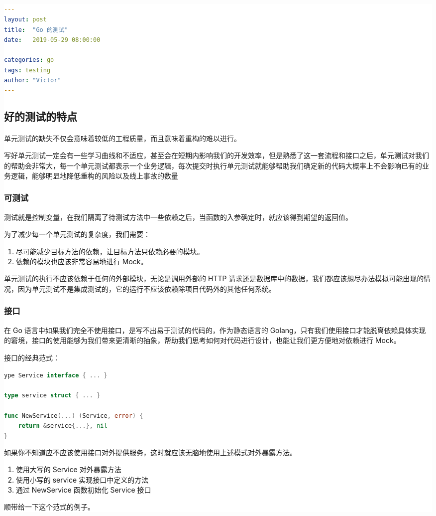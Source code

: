 ```yaml
---
layout: post
title:  "Go 的测试"
date:   2019-05-29 08:00:00

categories: go
tags: testing
author: "Victor"
---
```


## 好的测试的特点

单元测试的缺失不仅会意味着较低的工程质量，而且意味着重构的难以进行。

写好单元测试一定会有一些学习曲线和不适应，甚至会在短期内影响我们的开发效率，但是熟悉了这一套流程和接口之后，单元测试对我们的帮助会非常大，每一个单元测试都表示一个业务逻辑，每次提交时执行单元测试就能够帮助我们确定新的代码大概率上不会影响已有的业务逻辑，能够明显地降低重构的风险以及线上事故的数量

### 可测试

测试就是控制变量，在我们隔离了待测试方法中一些依赖之后，当函数的入参确定时，就应该得到期望的返回值。

为了减少每一个单元测试的复杂度，我们需要：

1. 尽可能减少目标方法的依赖，让目标方法只依赖必要的模块。
2. 依赖的模块也应该非常容易地进行 Mock。

单元测试的执行不应该依赖于任何的外部模块，无论是调用外部的 HTTP 请求还是数据库中的数据，我们都应该想尽办法模拟可能出现的情况，因为单元测试不是集成测试的，它的运行不应该依赖除项目代码外的其他任何系统。

### 接口

在 Go 语言中如果我们完全不使用接口，是写不出易于测试的代码的，作为静态语言的 Golang，只有我们使用接口才能脱离依赖具体实现的窘境，接口的使用能够为我们带来更清晰的抽象，帮助我们思考如何对代码进行设计，也能让我们更方便地对依赖进行 Mock。

接口的经典范式：

```go
ype Service interface { ... }

type service struct { ... }

func NewService(...) (Service, error) {
    return &service{...}, nil
}
```

如果你不知道应不应该使用接口对外提供服务，这时就应该无脑地使用上述模式对外暴露方法。

1. 使用大写的 Service 对外暴露方法
2. 使用小写的 service 实现接口中定义的方法
3. 通过 NewService 函数初始化 Service 接口

顺带给一下这个范式的例子。
